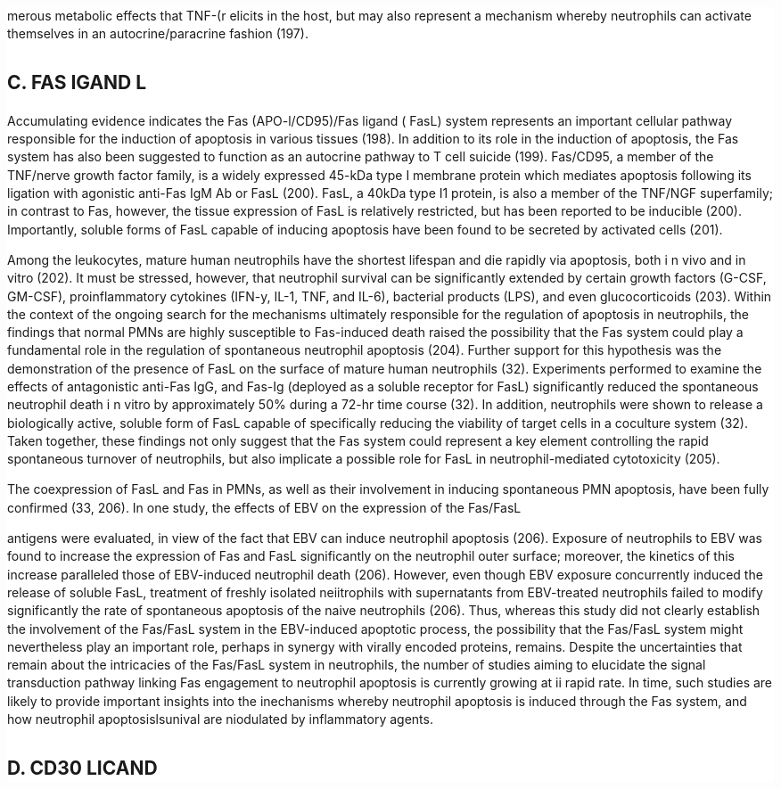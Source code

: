 merous  metabolic  effects  that  TNF-(r  elicits in  the  host,  but  may also represent a mechanism whereby neutrophils can activate themselves in an autocrine/paracrine  fashion (197).

## C.  FAS IGAND L

Accumulating  evidence  indicates  the  Fas  (APO-l/CD95)/Fas  ligand ( FasL) system  represents  an  important  cellular pathway responsible  for the induction  of  apoptosis in various tissues (198). In addition to its role in the induction of  apoptosis, the Fas system has also been  suggested to function  as  an  autocrine  pathway  to  T  cell  suicide  (199). Fas/CD95, a member of the TNF/nerve growth factor family, is  a widely expressed 45-kDa  type  I  membrane  protein  which  mediates  apoptosis  following its ligation with agonistic anti-Fas IgM Ab or FasL (200). FasL, a 40kDa type  I1 protein, is also a member of  the TNF/NGF  superfamily; in contrast to  Fas,  however, the tissue  expression of  FasL  is  relatively restricted, but has been reported to be inducible (200).  Importantly, soluble forms of FasL capable of inducing  apoptosis have been found to be secreted by  activated cells (201).

Among the leukocytes, mature human neutrophils have the shortest lifespan and die rapidly via apoptosis, both i n vivo and in vitro (202).  It must be stressed, however, that neutrophil survival can be significantly extended by certain growth factors (G-CSF, GM-CSF), proinflammatory cytokines (IFN-y, IL-1, TNF, and IL-6), bacterial products (LPS), and even glucocorticoids (203).  Within the context of the ongoing search for the mechanisms ultimately responsible for the regulation of apoptosis in neutrophils, the findings that normal PMNs are highly susceptible to Fas-induced death raised the possibility that the Fas system could play a fundamental role in the regulation of spontaneous neutrophil apoptosis (204).  Further support for this hypothesis was the demonstration of the presence of FasL on the surface  of  mature  human  neutrophils  (32). Experiments  performed  to examine the effects of antagonistic anti-Fas IgG, and Fas-Ig (deployed as a soluble receptor for FasL)  significantly  reduced the spontaneous neutrophil death i n vitro by approximately 50% during a 72-hr time course (32). In addition,  neutrophils  were shown to release a biologically active, soluble form of  FasL capable of specifically reducing the viability of  target cells in a coculture system (32). Taken together, these findings not only suggest that  the Fas system could  represent  a key  element controlling the  rapid spontaneous turnover of neutrophils, but also implicate a possible role for FasL in neutrophil-mediated cytotoxicity (205).

The coexpression of FasL and Fas in PMNs, as well as their involvement in inducing spontaneous PMN apoptosis, have been fully confirmed  (33, 206). In one study, the effects of EBV on the expression of the Fas/FasL

antigens were evaluated, in view of the fact that EBV can induce neutrophil apoptosis (206). Exposure of  neutrophils  to  EBV was found  to  increase the expression  of Fas and FasL significantly  on the neutrophil outer surface; moreover, the kinetics of  this increase paralleled those  of  EBV-induced neutrophil death (206).  However, even though EBV exposure concurrently induced the release of  soluble FasL, treatment of freshly isolated neiitrophils  with  supernatants  from  EBV-treated  neutrophils  failed  to  modify significantly the  rate  of  spontaneous  apoptosis of  the  naive  neutrophils (206).  Thus, whereas this study did not clearly establish the  involvement of the Fas/FasL system in the EBV-induced apoptotic process, the possibility  that  the  Fas/FasL  system  might nevertheless  play  an  important  role, perhaps  in  synergy with  virally encoded  proteins,  remains.  Despite  the uncertainties that remain about the intricacies of  the Fas/FasL system in neutrophils, the number of studies aiming to elucidate the signal transduction pathway linking Fas engagement to neutrophil  apoptosis is currently growing at ii rapid rate. In time, such studies are likely to provide important insights  into  the  inechanisms whereby  neutrophil  apoptosis  is  induced through the Fas system, and how neutrophil apoptosislsunival are niodulated by inflammatory agents.

## D.  CD30 LICAND
